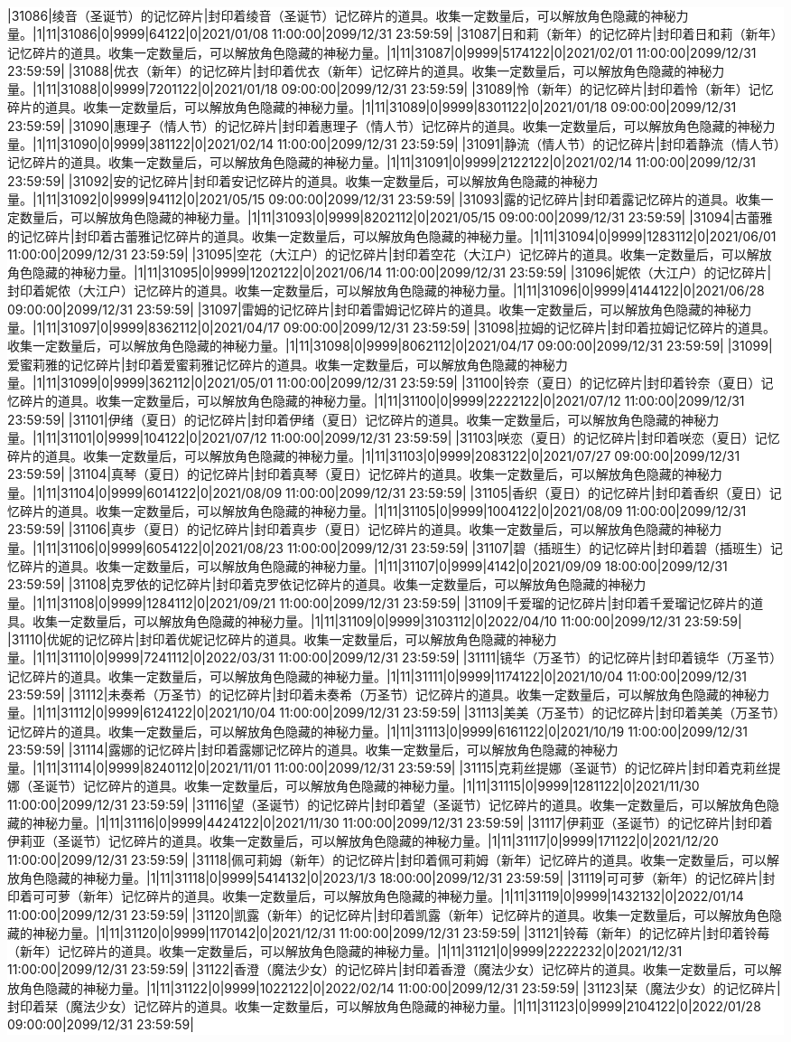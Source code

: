 |31086|绫音（圣诞节）的记忆碎片|封印着绫音（圣诞节）记忆碎片的道具。收集一定数量后，可以解放角色隐藏的神秘力量。|1|11|31086|0|9999|64122|0|2021/01/08 11:00:00|2099/12/31 23:59:59|
|31087|日和莉（新年）的记忆碎片|封印着日和莉（新年）记忆碎片的道具。收集一定数量后，可以解放角色隐藏的神秘力量。|1|11|31087|0|9999|5174122|0|2021/02/01 11:00:00|2099/12/31 23:59:59|
|31088|优衣（新年）的记忆碎片|封印着优衣（新年）记忆碎片的道具。收集一定数量后，可以解放角色隐藏的神秘力量。|1|11|31088|0|9999|7201122|0|2021/01/18 09:00:00|2099/12/31 23:59:59|
|31089|怜（新年）的记忆碎片|封印着怜（新年）记忆碎片的道具。收集一定数量后，可以解放角色隐藏的神秘力量。|1|11|31089|0|9999|8301122|0|2021/01/18 09:00:00|2099/12/31 23:59:59|
|31090|惠理子（情人节）的记忆碎片|封印着惠理子（情人节）记忆碎片的道具。收集一定数量后，可以解放角色隐藏的神秘力量。|1|11|31090|0|9999|381122|0|2021/02/14 11:00:00|2099/12/31 23:59:59|
|31091|静流（情人节）的记忆碎片|封印着静流（情人节）记忆碎片的道具。收集一定数量后，可以解放角色隐藏的神秘力量。|1|11|31091|0|9999|2122122|0|2021/02/14 11:00:00|2099/12/31 23:59:59|
|31092|安的记忆碎片|封印着安记忆碎片的道具。收集一定数量后，可以解放角色隐藏的神秘力量。|1|11|31092|0|9999|94112|0|2021/05/15 09:00:00|2099/12/31 23:59:59|
|31093|露的记忆碎片|封印着露记忆碎片的道具。收集一定数量后，可以解放角色隐藏的神秘力量。|1|11|31093|0|9999|8202112|0|2021/05/15 09:00:00|2099/12/31 23:59:59|
|31094|古蕾雅的记忆碎片|封印着古蕾雅记忆碎片的道具。收集一定数量后，可以解放角色隐藏的神秘力量。|1|11|31094|0|9999|1283112|0|2021/06/01 11:00:00|2099/12/31 23:59:59|
|31095|空花（大江户）的记忆碎片|封印着空花（大江户）记忆碎片的道具。收集一定数量后，可以解放角色隐藏的神秘力量。|1|11|31095|0|9999|1202122|0|2021/06/14 11:00:00|2099/12/31 23:59:59|
|31096|妮侬（大江户）的记忆碎片|封印着妮侬（大江户）记忆碎片的道具。收集一定数量后，可以解放角色隐藏的神秘力量。|1|11|31096|0|9999|4144122|0|2021/06/28 09:00:00|2099/12/31 23:59:59|
|31097|雷姆的记忆碎片|封印着雷姆记忆碎片的道具。收集一定数量后，可以解放角色隐藏的神秘力量。|1|11|31097|0|9999|8362112|0|2021/04/17 09:00:00|2099/12/31 23:59:59|
|31098|拉姆的记忆碎片|封印着拉姆记忆碎片的道具。收集一定数量后，可以解放角色隐藏的神秘力量。|1|11|31098|0|9999|8062112|0|2021/04/17 09:00:00|2099/12/31 23:59:59|
|31099|爱蜜莉雅的记忆碎片|封印着爱蜜莉雅记忆碎片的道具。收集一定数量后，可以解放角色隐藏的神秘力量。|1|11|31099|0|9999|362112|0|2021/05/01 11:00:00|2099/12/31 23:59:59|
|31100|铃奈（夏日）的记忆碎片|封印着铃奈（夏日）记忆碎片的道具。收集一定数量后，可以解放角色隐藏的神秘力量。|1|11|31100|0|9999|2222122|0|2021/07/12 11:00:00|2099/12/31 23:59:59|
|31101|伊绪（夏日）的记忆碎片|封印着伊绪（夏日）记忆碎片的道具。收集一定数量后，可以解放角色隐藏的神秘力量。|1|11|31101|0|9999|104122|0|2021/07/12 11:00:00|2099/12/31 23:59:59|
|31103|咲恋（夏日）的记忆碎片|封印着咲恋（夏日）记忆碎片的道具。收集一定数量后，可以解放角色隐藏的神秘力量。|1|11|31103|0|9999|2083122|0|2021/07/27 09:00:00|2099/12/31 23:59:59|
|31104|真琴（夏日）的记忆碎片|封印着真琴（夏日）记忆碎片的道具。收集一定数量后，可以解放角色隐藏的神秘力量。|1|11|31104|0|9999|6014122|0|2021/08/09 11:00:00|2099/12/31 23:59:59|
|31105|香织（夏日）的记忆碎片|封印着香织（夏日）记忆碎片的道具。收集一定数量后，可以解放角色隐藏的神秘力量。|1|11|31105|0|9999|1004122|0|2021/08/09 11:00:00|2099/12/31 23:59:59|
|31106|真步（夏日）的记忆碎片|封印着真步（夏日）记忆碎片的道具。收集一定数量后，可以解放角色隐藏的神秘力量。|1|11|31106|0|9999|6054122|0|2021/08/23 11:00:00|2099/12/31 23:59:59|
|31107|碧（插班生）的记忆碎片|封印着碧（插班生）记忆碎片的道具。收集一定数量后，可以解放角色隐藏的神秘力量。|1|11|31107|0|9999|4142|0|2021/09/09 18:00:00|2099/12/31 23:59:59|
|31108|克罗依的记忆碎片|封印着克罗依记忆碎片的道具。收集一定数量后，可以解放角色隐藏的神秘力量。|1|11|31108|0|9999|1284112|0|2021/09/21 11:00:00|2099/12/31 23:59:59|
|31109|千爱瑠的记忆碎片|封印着千爱瑠记忆碎片的道具。收集一定数量后，可以解放角色隐藏的神秘力量。|1|11|31109|0|9999|3103112|0|2022/04/10 11:00:00|2099/12/31 23:59:59|
|31110|优妮的记忆碎片|封印着优妮记忆碎片的道具。收集一定数量后，可以解放角色隐藏的神秘力量。|1|11|31110|0|9999|7241112|0|2022/03/31 11:00:00|2099/12/31 23:59:59|
|31111|镜华（万圣节）的记忆碎片|封印着镜华（万圣节）记忆碎片的道具。收集一定数量后，可以解放角色隐藏的神秘力量。|1|11|31111|0|9999|1174122|0|2021/10/04 11:00:00|2099/12/31 23:59:59|
|31112|未奏希（万圣节）的记忆碎片|封印着未奏希（万圣节）记忆碎片的道具。收集一定数量后，可以解放角色隐藏的神秘力量。|1|11|31112|0|9999|6124122|0|2021/10/04 11:00:00|2099/12/31 23:59:59|
|31113|美美（万圣节）的记忆碎片|封印着美美（万圣节）记忆碎片的道具。收集一定数量后，可以解放角色隐藏的神秘力量。|1|11|31113|0|9999|6161122|0|2021/10/19 11:00:00|2099/12/31 23:59:59|
|31114|露娜的记忆碎片|封印着露娜记忆碎片的道具。收集一定数量后，可以解放角色隐藏的神秘力量。|1|11|31114|0|9999|8240112|0|2021/11/01 11:00:00|2099/12/31 23:59:59|
|31115|克莉丝提娜（圣诞节）的记忆碎片|封印着克莉丝提娜（圣诞节）记忆碎片的道具。收集一定数量后，可以解放角色隐藏的神秘力量。|1|11|31115|0|9999|1281122|0|2021/11/30 11:00:00|2099/12/31 23:59:59|
|31116|望（圣诞节）的记忆碎片|封印着望（圣诞节）记忆碎片的道具。收集一定数量后，可以解放角色隐藏的神秘力量。|1|11|31116|0|9999|4424122|0|2021/11/30 11:00:00|2099/12/31 23:59:59|
|31117|伊莉亚（圣诞节）的记忆碎片|封印着伊莉亚（圣诞节）记忆碎片的道具。收集一定数量后，可以解放角色隐藏的神秘力量。|1|11|31117|0|9999|171122|0|2021/12/20 11:00:00|2099/12/31 23:59:59|
|31118|佩可莉姆（新年）的记忆碎片|封印着佩可莉姆（新年）记忆碎片的道具。收集一定数量后，可以解放角色隐藏的神秘力量。|1|11|31118|0|9999|5414132|0|2023/1/3 18:00:00|2099/12/31 23:59:59|
|31119|可可萝（新年）的记忆碎片|封印着可可萝（新年）记忆碎片的道具。收集一定数量后，可以解放角色隐藏的神秘力量。|1|11|31119|0|9999|1432132|0|2022/01/14 11:00:00|2099/12/31 23:59:59|
|31120|凯露（新年）的记忆碎片|封印着凯露（新年）记忆碎片的道具。收集一定数量后，可以解放角色隐藏的神秘力量。|1|11|31120|0|9999|1170142|0|2021/12/31 11:00:00|2099/12/31 23:59:59|
|31121|铃莓（新年）的记忆碎片|封印着铃莓（新年）记忆碎片的道具。收集一定数量后，可以解放角色隐藏的神秘力量。|1|11|31121|0|9999|2222232|0|2021/12/31 11:00:00|2099/12/31 23:59:59|
|31122|香澄（魔法少女）的记忆碎片|封印着香澄（魔法少女）记忆碎片的道具。收集一定数量后，可以解放角色隐藏的神秘力量。|1|11|31122|0|9999|1022122|0|2022/02/14 11:00:00|2099/12/31 23:59:59|
|31123|栞（魔法少女）的记忆碎片|封印着栞（魔法少女）记忆碎片的道具。收集一定数量后，可以解放角色隐藏的神秘力量。|1|11|31123|0|9999|2104122|0|2022/01/28 09:00:00|2099/12/31 23:59:59|